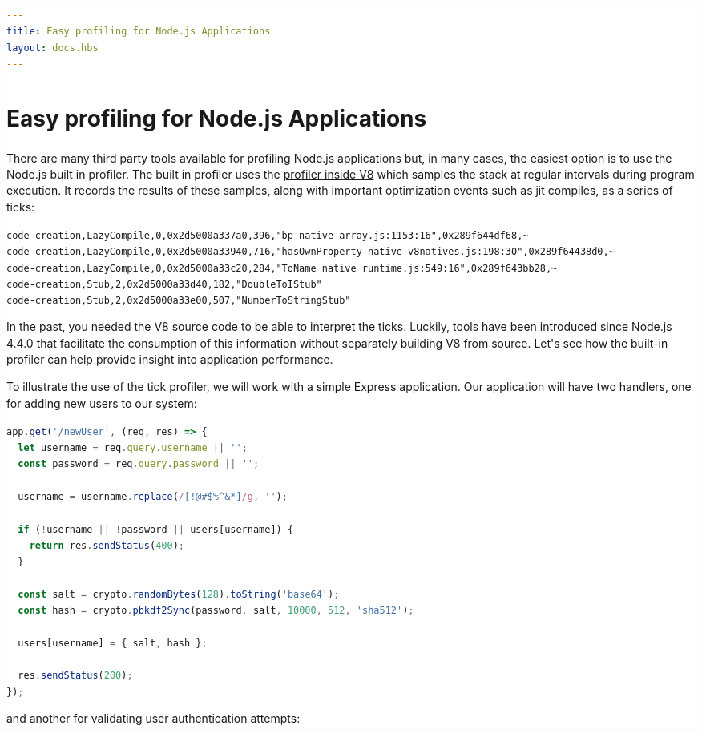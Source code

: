 ```yaml
---
title: Easy profiling for Node.js Applications
layout: docs.hbs
---
```


# Easy profiling for Node.js Applications

There are many third party tools available for profiling Node.js applications but, in many cases, the easiest option is to use the Node.js built in profiler. The built in profiler uses the [profiler inside V8](https://v8.dev/docs/profile) which samples the stack at regular intervals during program execution. It records the results of these samples, along with important optimization events such as jit compiles, as a series of ticks:

```
code-creation,LazyCompile,0,0x2d5000a337a0,396,"bp native array.js:1153:16",0x289f644df68,~
code-creation,LazyCompile,0,0x2d5000a33940,716,"hasOwnProperty native v8natives.js:198:30",0x289f64438d0,~
code-creation,LazyCompile,0,0x2d5000a33c20,284,"ToName native runtime.js:549:16",0x289f643bb28,~
code-creation,Stub,2,0x2d5000a33d40,182,"DoubleToIStub"
code-creation,Stub,2,0x2d5000a33e00,507,"NumberToStringStub"
```

In the past, you needed the V8 source code to be able to interpret the ticks. Luckily, tools have been introduced since Node.js 4.4.0 that facilitate the consumption of this information without separately building V8 from source. Let's see how the built-in profiler can help provide insight into application performance.

To illustrate the use of the tick profiler, we will work with a simple Express application. Our application will have two handlers, one for adding new users to our system:

```javascript
app.get('/newUser', (req, res) => {
  let username = req.query.username || '';
  const password = req.query.password || '';

  username = username.replace(/[!@#$%^&*]/g, '');

  if (!username || !password || users[username]) {
    return res.sendStatus(400);
  }

  const salt = crypto.randomBytes(128).toString('base64');
  const hash = crypto.pbkdf2Sync(password, salt, 10000, 512, 'sha512');

  users[username] = { salt, hash };

  res.sendStatus(200);
});
```

and another for validating user authentication attempts:
